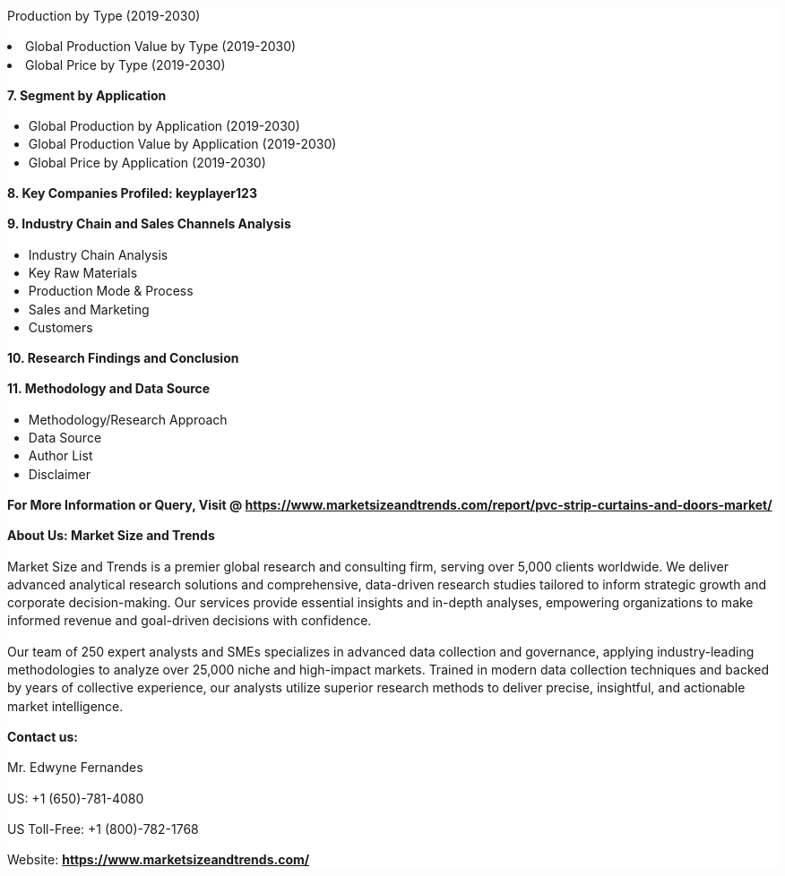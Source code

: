 Production by Type (2019-2030)</li><li>Global Production Value by Type (2019-2030)</li><li>Global Price by Type (2019-2030)</li></ul><p><strong>7. Segment by Application</strong></p><ul><li>Global Production by Application (2019-2030)</li><li>Global Production Value by Application (2019-2030)</li><li>Global Price by Application (2019-2030)</li></ul><p><strong>8. Key Companies Profiled: keyplayer123</strong></p><p><strong>9. Industry Chain and Sales Channels Analysis</strong></p><ul><li>Industry Chain Analysis</li><li>Key Raw Materials</li><li>Production Mode &amp; Process</li><li>Sales and Marketing</li><li>Customers</li></ul><p><strong>10. Research Findings and Conclusion</strong></p><p><strong>11. Methodology and Data Source</strong></p><ul><li>Methodology/Research Approach</li><li>Data Source</li><li>Author List</li><li>Disclaimer</li></ul></p><p><strong>For More Information or Query, Visit @ <a href="https://www.marketsizeandtrends.com/report/pvc-strip-curtains-and-doors-market/">https://www.marketsizeandtrends.com/report/pvc-strip-curtains-and-doors-market/</a></strong></p><p><strong>About Us: Market Size and Trends</strong></p><p>Market Size and Trends is a premier global research and consulting firm, serving over 5,000 clients worldwide. We deliver advanced analytical research solutions and comprehensive, data-driven research studies tailored to inform strategic growth and corporate decision-making. Our services provide essential insights and in-depth analyses, empowering organizations to make informed revenue and goal-driven decisions with confidence.</p><p>Our team of 250 expert analysts and SMEs specializes in advanced data collection and governance, applying industry-leading methodologies to analyze over 25,000 niche and high-impact markets. Trained in modern data collection techniques and backed by years of collective experience, our analysts utilize superior research methods to deliver precise, insightful, and actionable market intelligence.</p><p><strong>Contact us:</strong></p><p>Mr. Edwyne Fernandes</p><p>US: +1 (650)-781-4080</p><p>US Toll-Free: +1 (800)-782-1768</p><p>Website: <strong><a href="https://www.marketsizeandtrends.com/">https://www.marketsizeandtrends.com/</a></strong></p>

